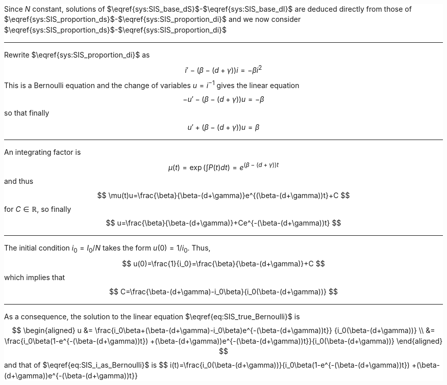 Since $N$ constant, solutions of $\eqref{sys:SIS_base_dS}$-$\eqref{sys:SIS_base_dI}$ are deduced directly from those of $\eqref{sys:SIS_proportion_ds}$-$\eqref{sys:SIS_proportion_di}$ and we now consider $\eqref{sys:SIS_proportion_ds}$-$\eqref{sys:SIS_proportion_di}$

---

Rewrite $\eqref{sys:SIS_proportion_di}$ as
$$
\begin{equation} 
\tag{14}\label{eq:SIS_i_as_Bernoulli}
i'-(\beta-(d+\gamma))i=-\beta i^2
\end{equation}
$$
This is a Bernoulli equation and the change of variables $u=i^{-1}$ gives the linear equation
$$
-u'-(\beta-(d+\gamma))u=-\beta
$$
so that finally
$$
\begin{equation}
\tag{15}\label{eq:SIS_true_Bernoulli}
u'+(\beta-(d+\gamma))u=\beta
\end{equation}
$$

---

An integrating factor is 
$$
\mu(t)=\exp\left(\int P(t)dt\right)=e^{(\beta-(d+\gamma))t}
$$
and thus
$$
\mu(t)u=\frac{\beta}{\beta-(d+\gamma)}e^{(\beta-(d+\gamma))t}+C
$$
for $C\in\mathbb{R}$, so finally
$$
u=\frac{\beta}{\beta-(d+\gamma)}+Ce^{-(\beta-(d+\gamma))t}
$$

---

The initial condition $i_0=I_0/N$ takes the form $u(0)=1/i_0$. Thus,
$$
u(0)=\frac{1}{i_0}=\frac{\beta}{\beta-(d+\gamma)}+C
$$
which implies that
$$
C=\frac{\beta-(d+\gamma)-i_0\beta}{i_0(\beta-(d+\gamma))}
$$

---

As a consequence, the solution to the linear equation $\eqref{eq:SIS_true_Bernoulli}$ is
$$
\begin{aligned}
u &= \frac{i_0\beta+(\beta-(d+\gamma)-i_0\beta)e^{-(\beta-(d+\gamma))t}}
{i_0(\beta-(d+\gamma))} \\
&= \frac{i_0\beta(1-e^{-(\beta-(d+\gamma))t})
  +(\beta-(d+\gamma))e^{-(\beta-(d+\gamma))t}}{i_0(\beta-(d+\gamma))}
\end{aligned}
$$
and that of $\eqref{eq:SIS_i_as_Bernoulli}$ is
$$
i(t)=\frac{i_0(\beta-(d+\gamma))}{i_0\beta(1-e^{-(\beta-(d+\gamma))t})
  +(\beta-(d+\gamma))e^{-(\beta-(d+\gamma))t}}
